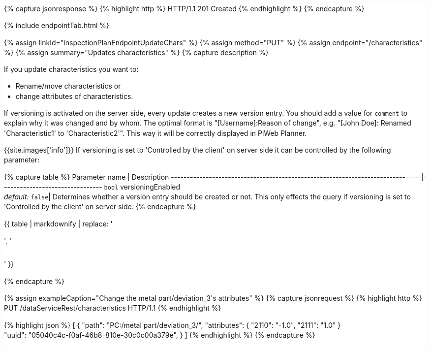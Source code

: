 {% capture jsonresponse %}
{% highlight http %}
HTTP/1.1 201 Created
{% endhighlight %}
{% endcapture %}

{% include endpointTab.html %}


{% assign linkId="inspectionPlanEndpointUpdateChars" %}
{% assign method="PUT" %}
{% assign endpoint="/characteristics" %}
{% assign summary="Updates characteristics" %}
{% capture description %}

If you update characteristics you want to:

* Rename/move characteristics or
* change attributes of characteristics.

If versioning is activated on the server side, every update creates a new version entry. You should add a value for `comment` to explain why it was changed and by whom.
The optimal format is "[Username]:Reason of change", e.g. "[John Doe]: Renamed 'Characteristic1' to 'Characteristic2'". This way it will be correctly displayed in PiWeb Planner.

{{site.images['info']}} If versioning is set to 'Controlled by the client' on server side it can be controlled by the following parameter:

{% capture table %}
Parameter name                                                                 | Description
-------------------------------------------------------------------------------|--------------------------------
<nobr><code>bool</code> versioningEnabled</nobr><br><i>default:</i> <code>false</code>| Determines whether a version entry should be created or not. This only effects the query if versioning is set to 'Controlled by the client' on server side.
{% endcapture %}

{{ table | markdownify | replace: '<table>', '<table class="table table-inline">' }}

{% endcapture %}

{% assign exampleCaption="Change the metal part/deviation_3's attributes" %}
{% capture jsonrequest %}
{% highlight http %}
PUT /dataServiceRest/characteristics HTTP/1.1
{% endhighlight %}

{% highlight json %}
[
  {
     "path": "PC:/metal part/deviation_3/",
     "attributes": { "2110": "-1.0", "2111": "1.0"  }       
     "uuid": "05040c4c-f0af-46b8-810e-30c0c00a379e",
  }
]
{% endhighlight %}
{% endcapture %}
